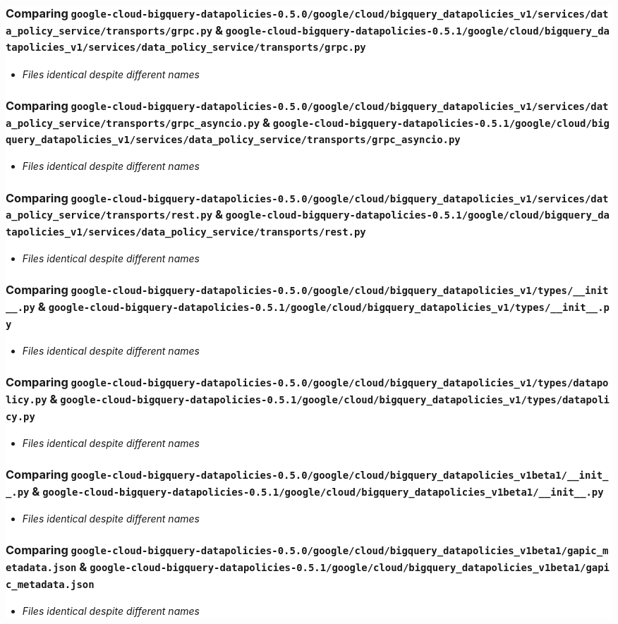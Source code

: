 ### Comparing `google-cloud-bigquery-datapolicies-0.5.0/google/cloud/bigquery_datapolicies_v1/services/data_policy_service/transports/grpc.py` & `google-cloud-bigquery-datapolicies-0.5.1/google/cloud/bigquery_datapolicies_v1/services/data_policy_service/transports/grpc.py`

 * *Files identical despite different names*

### Comparing `google-cloud-bigquery-datapolicies-0.5.0/google/cloud/bigquery_datapolicies_v1/services/data_policy_service/transports/grpc_asyncio.py` & `google-cloud-bigquery-datapolicies-0.5.1/google/cloud/bigquery_datapolicies_v1/services/data_policy_service/transports/grpc_asyncio.py`

 * *Files identical despite different names*

### Comparing `google-cloud-bigquery-datapolicies-0.5.0/google/cloud/bigquery_datapolicies_v1/services/data_policy_service/transports/rest.py` & `google-cloud-bigquery-datapolicies-0.5.1/google/cloud/bigquery_datapolicies_v1/services/data_policy_service/transports/rest.py`

 * *Files identical despite different names*

### Comparing `google-cloud-bigquery-datapolicies-0.5.0/google/cloud/bigquery_datapolicies_v1/types/__init__.py` & `google-cloud-bigquery-datapolicies-0.5.1/google/cloud/bigquery_datapolicies_v1/types/__init__.py`

 * *Files identical despite different names*

### Comparing `google-cloud-bigquery-datapolicies-0.5.0/google/cloud/bigquery_datapolicies_v1/types/datapolicy.py` & `google-cloud-bigquery-datapolicies-0.5.1/google/cloud/bigquery_datapolicies_v1/types/datapolicy.py`

 * *Files identical despite different names*

### Comparing `google-cloud-bigquery-datapolicies-0.5.0/google/cloud/bigquery_datapolicies_v1beta1/__init__.py` & `google-cloud-bigquery-datapolicies-0.5.1/google/cloud/bigquery_datapolicies_v1beta1/__init__.py`

 * *Files identical despite different names*

### Comparing `google-cloud-bigquery-datapolicies-0.5.0/google/cloud/bigquery_datapolicies_v1beta1/gapic_metadata.json` & `google-cloud-bigquery-datapolicies-0.5.1/google/cloud/bigquery_datapolicies_v1beta1/gapic_metadata.json`

 * *Files identical despite different names*
